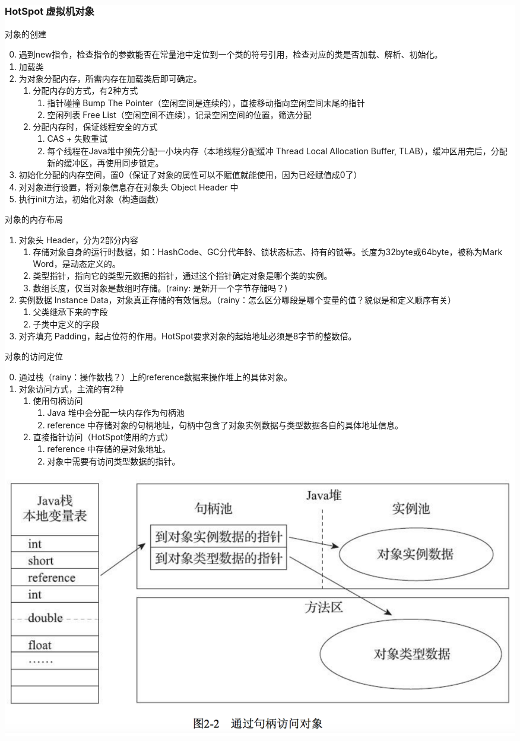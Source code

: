 ### HotSpot 虚拟机对象

对象的创建

0. 遇到new指令，检查指令的参数能否在常量池中定位到一个类的符号引用，检查对应的类是否加载、解析、初始化。
1. 加载类
2. 为对象分配内存，所需内存在加载类后即可确定。
    1. 分配内存的方式，有2种方式
        1. 指针碰撞 Bump The Pointer（空闲空间是连续的），直接移动指向空闲空间末尾的指针
        2. 空闲列表 Free List（空闲空间不连续），记录空闲空间的位置，筛选分配
    2. 分配内存时，保证线程安全的方式
        1. CAS + 失败重试
        2. 每个线程在Java堆中预先分配一小块内存（本地线程分配缓冲 Thread Local Allocation Buffer, TLAB），缓冲区用完后，分配新的缓冲区，再使用同步锁定。
3. 初始化分配的内存空间，置0（保证了对象的属性可以不赋值就能使用，因为已经赋值成0了）
4. 对对象进行设置，将对象信息存在对象头 Object Header 中
5. 执行init方法，初始化对象（构造函数）

对象的内存布局

1. 对象头 Header，分为2部分内容
    1. 存储对象自身的运行时数据，如：HashCode、GC分代年龄、锁状态标志、持有的锁等。长度为32byte或64byte，被称为Mark Word，是动态定义的。
    2. 类型指针，指向它的类型元数据的指针，通过这个指针确定对象是哪个类的实例。
    3. 数组长度，仅当对象是数组时存储。(rainy: 是新开一个字节存储吗？)
2. 实例数据 Instance Data，对象真正存储的有效信息。（rainy：怎么区分哪段是哪个变量的值？貌似是和定义顺序有关）
    1. 父类继承下来的字段
    2. 子类中定义的字段
3. 对齐填充 Padding，起占位符的作用。HotSpot要求对象的起始地址必须是8字节的整数倍。

对象的访问定位

0. 通过栈（rainy：操作数栈？）上的reference数据来操作堆上的具体对象。
1. 对象访问方式，主流的有2种
    1. 使用句柄访问
        1. Java 堆中会分配一块内存作为句柄池
        2. reference 中存储对象的句柄地址，句柄中包含了对象实例数据与类型数据各自的具体地址信息。
    2. 直接指针访问（HotSpot使用的方式）
        1. reference 中存储的是对象地址。
        2. 对象中需要有访问类型数据的指针。

![通过句柄访问对象](images/JVM/通过句柄访问对象.png)
